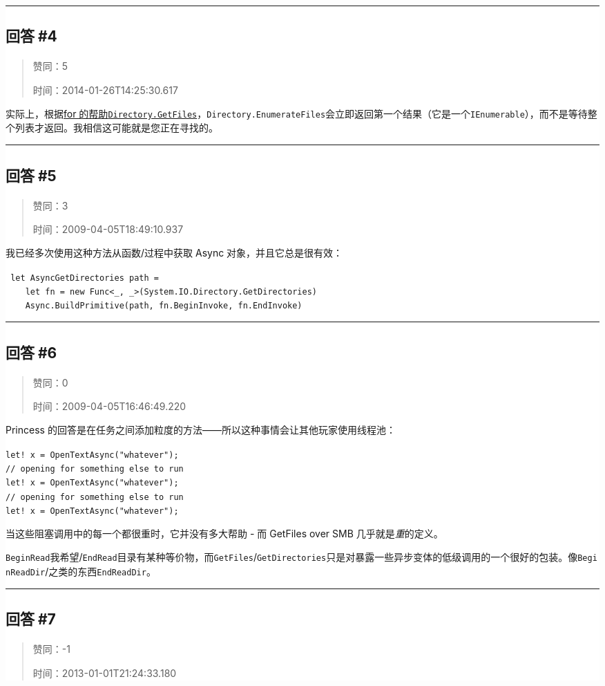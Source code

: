 * * *

## 回答 #4

> 赞同：5
> 
> 时间：2014-01-26T14:25:30.617

实际上，根据[for 的帮助`Directory.GetFiles`](http://msdn.microsoft.com/en-us/library/07wt70x2%28v=vs.110%29.aspx)，`Directory.EnumerateFiles`会立即返回第一个结果（它是一个`IEnumerable`），而不是等待整个列表才返回。我相信这可能就是您正在寻找的。

* * *

## 回答 #5

> 赞同：3
> 
> 时间：2009-04-05T18:49:10.937

我已经多次使用这种方法从函数/过程中获取 Async 对象，并且它总是很有效：

```
 let AsyncGetDirectories path = 
    let fn = new Func<_, _>(System.IO.Directory.GetDirectories)
    Async.BuildPrimitive(path, fn.BeginInvoke, fn.EndInvoke) 
```

* * *

## 回答 #6

> 赞同：0
> 
> 时间：2009-04-05T16:46:49.220

Princess 的回答是在任务之间添加粒度的方法——所以这种事情会让其他玩家使用线程池：

```
let! x = OpenTextAsync("whatever");
// opening for something else to run
let! x = OpenTextAsync("whatever");
// opening for something else to run
let! x = OpenTextAsync("whatever"); 
```

当这些阻塞调用中的每一个都很重时，它并没有多大帮助 - 而 GetFiles over SMB 几乎就是*重*的定义。

`BeginRead`我希望/`EndRead`目录有某种等价物，而`GetFiles`/`GetDirectories`只是对暴露一些异步变体的低级调用的一个很好的包装。像`BeginReadDir`/之类的东西`EndReadDir`。

* * *

## 回答 #7

> 赞同：-1
> 
> 时间：2013-01-01T21:24:33.180
